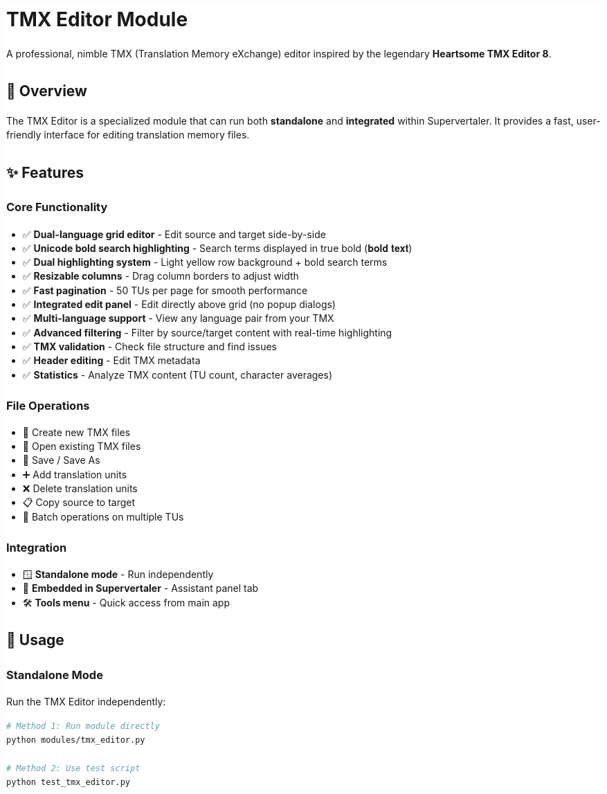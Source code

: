 # TMX Editor Module

A professional, nimble TMX (Translation Memory eXchange) editor inspired by the legendary **Heartsome TMX Editor 8**.

## 🎯 Overview

The TMX Editor is a specialized module that can run both **standalone** and **integrated** within Supervertaler. It provides a fast, user-friendly interface for editing translation memory files.

## ✨ Features

### Core Functionality
- ✅ **Dual-language grid editor** - Edit source and target side-by-side
- ✅ **Unicode bold search highlighting** - Search terms displayed in true bold (𝐛𝐨𝐥𝐝 𝐭𝐞𝐱𝐭)
- ✅ **Dual highlighting system** - Light yellow row background + bold search terms
- ✅ **Resizable columns** - Drag column borders to adjust width
- ✅ **Fast pagination** - 50 TUs per page for smooth performance
- ✅ **Integrated edit panel** - Edit directly above grid (no popup dialogs)
- ✅ **Multi-language support** - View any language pair from your TMX
- ✅ **Advanced filtering** - Filter by source/target content with real-time highlighting
- ✅ **TMX validation** - Check file structure and find issues
- ✅ **Header editing** - Edit TMX metadata
- ✅ **Statistics** - Analyze TMX content (TU count, character averages)

### File Operations
- 📁 Create new TMX files
- 📂 Open existing TMX files
- 💾 Save / Save As
- ➕ Add translation units
- ❌ Delete translation units
- 📋 Copy source to target
- 🔄 Batch operations on multiple TUs

### Integration
- 🪟 **Standalone mode** - Run independently
- 📑 **Embedded in Supervertaler** - Assistant panel tab
- 🛠️ **Tools menu** - Quick access from main app

## 🚀 Usage

### Standalone Mode

Run the TMX Editor independently:

```bash
# Method 1: Run module directly
python modules/tmx_editor.py

# Method 2: Use test script
python test_tmx_editor.py
```
